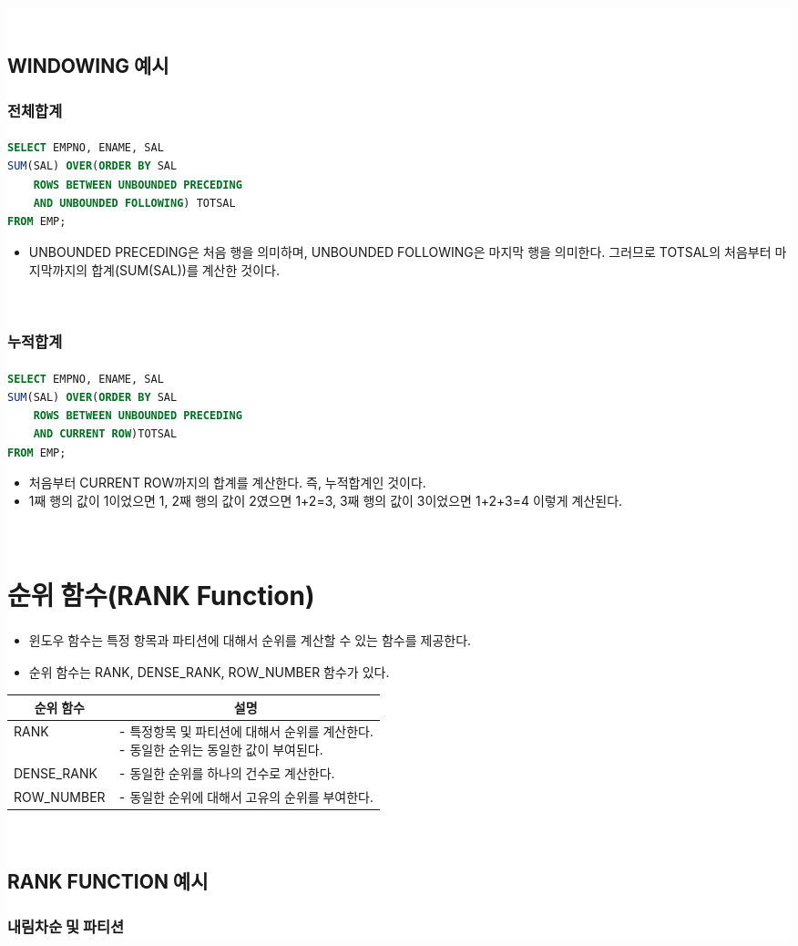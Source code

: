 <br/>

## WINDOWING 예시

### 전체합계

```sql
SELECT EMPNO, ENAME, SAL
SUM(SAL) OVER(ORDER BY SAL
    ROWS BETWEEN UNBOUNDED PRECEDING
    AND UNBOUNDED FOLLOWING) TOTSAL
FROM EMP;
```

- UNBOUNDED PRECEDING은 처음 행을 의미하며, UNBOUNDED FOLLOWING은 마지막 행을 의미한다. 그러므로 TOTSAL의 처음부터 마지막까지의 합계(SUM(SAL))를 계산한 것이다.

<br/>

### 누적합계

```sql
SELECT EMPNO, ENAME, SAL
SUM(SAL) OVER(ORDER BY SAL
    ROWS BETWEEN UNBOUNDED PRECEDING
    AND CURRENT ROW)TOTSAL
FROM EMP;
```

- 처음부터 CURRENT ROW까지의 합계를 계산한다. 즉, 누적합계인 것이다.
- 1째 행의 값이 1이었으면 1, 2째 행의 값이 2였으면 1+2=3, 3째 행의 값이 3이었으면 1+2+3=4 이렇게 계산된다.

<br/>

# 순위 함수(RANK Function)

- 윈도우 함수는 특정 항목과 파티션에 대해서 순위를 계산할 수 있는 함수를 제공한다.

- 순위 함수는 RANK, DENSE_RANK, ROW_NUMBER 함수가 있다.

|순위 함수|설명|
|---|---|
|RANK|	- 특정항목 및 파티션에 대해서 순위를 계산한다. <br/> - 동일한 순위는 동일한 값이 부여된다.|
|DENSE_RANK|	- 동일한 순위를 하나의 건수로 계산한다.|
|ROW_NUMBER|	- 동일한 순위에 대해서 고유의 순위를 부여한다.|

<br/>

## RANK FUNCTION 예시

### 내림차순 및 파티션
